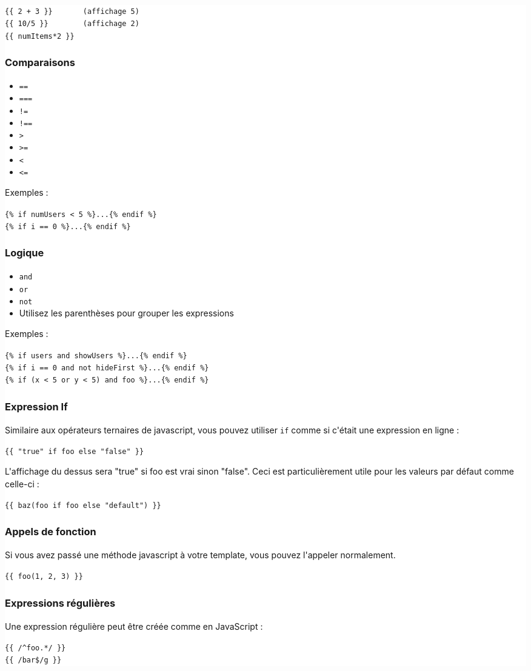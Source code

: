 ```jinja
{{ 2 + 3 }}       (affichage 5)
{{ 10/5 }}        (affichage 2)
{{ numItems*2 }}
```

### Comparaisons

* `==`
* `===`
* `!=`
* `!==`
* `>`
* `>=`
* `<`
* `<=`

Exemples :

```jinja
{% if numUsers < 5 %}...{% endif %}
{% if i == 0 %}...{% endif %}
```

### Logique

* `and`
* `or`
* `not`
* Utilisez les parenthèses pour grouper les expressions

Exemples :

```jinja
{% if users and showUsers %}...{% endif %}
{% if i == 0 and not hideFirst %}...{% endif %}
{% if (x < 5 or y < 5) and foo %}...{% endif %}
```

### Expression If

Similaire aux opérateurs ternaires de javascript, vous pouvez utiliser `if` comme si c'était une expression en ligne :

```jinja
{{ "true" if foo else "false" }}
```

L'affichage du dessus sera "true" si foo est vrai sinon "false". Ceci est particulièrement utile pour les valeurs par défaut comme celle-ci :

```jinja
{{ baz(foo if foo else "default") }}
```

### Appels de fonction

Si vous avez passé une méthode javascript à votre template, vous pouvez l'appeler normalement.

```jinja
{{ foo(1, 2, 3) }}
```

### Expressions régulières

Une expression régulière peut être créée comme en JavaScript :

```jinja
{{ /^foo.*/ }}
{{ /bar$/g }}
```
